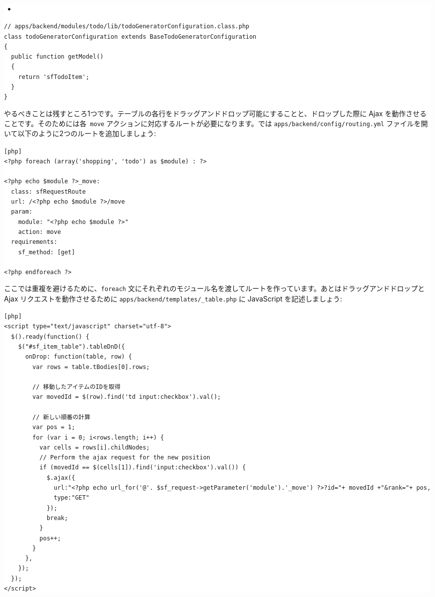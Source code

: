 -

    // apps/backend/modules/todo/lib/todoGeneratorConfiguration.class.php
    class todoGeneratorConfiguration extends BaseTodoGeneratorConfiguration
    {
      public function getModel()
      {
        return 'sfTodoItem';
      }
    }

やるべきことは残すところ1つです。テーブルの各行をドラッグアンドドロップ可能にすることと、ドロップした際に Ajax を動作させることです。そのためには各` move` アクションに対応するルートが必要になります。では `apps/backend/config/routing.yml` ファイルを開いて以下のように2つのルートを追加しましょう:

    [php]
    <?php foreach (array('shopping', 'todo') as $module) : ?>

    <?php echo $module ?>_move:
      class: sfRequestRoute
      url: /<?php echo $module ?>/move
      param:
        module: "<?php echo $module ?>"
        action: move
      requirements:
        sf_method: [get]

    <?php endforeach ?>

ここでは重複を避けるために、`foreach` 文にそれぞれのモジュール名を渡してルートを作っています。あとはドラッグアンドドロップと Ajax リクエストを動作させるために `apps/backend/templates/_table.php` に JavaScript を記述しましょう:

    [php]
    <script type="text/javascript" charset="utf-8">
      $().ready(function() {
        $("#sf_item_table").tableDnD({
          onDrop: function(table, row) {
            var rows = table.tBodies[0].rows;

            // 移動したアイテムのIDを取得
            var movedId = $(row).find('td input:checkbox').val();

            // 新しい順番の計算
            var pos = 1;
            for (var i = 0; i<rows.length; i++) {
              var cells = rows[i].childNodes;
              // Perform the ajax request for the new position
              if (movedId == $(cells[1]).find('input:checkbox').val()) {
                $.ajax({
                  url:"<?php echo url_for('@'. $sf_request->getParameter('module').'_move') ?>?id="+ movedId +"&rank="+ pos,
                  type:"GET"
                });
                break;
              }
              pos++;
            }
          },
        });
      });
    </script>
